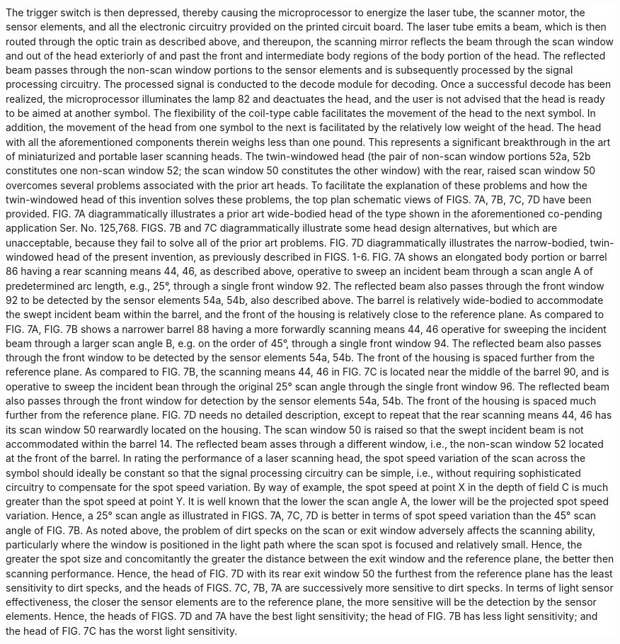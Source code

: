 The trigger switch is then depressed, thereby causing the microprocessor to energize the laser tube, the scanner motor, the sensor elements, and all the electronic circuitry provided on the printed circuit board. The laser tube emits a beam, which is then routed through the optic train as described above, and thereupon, the scanning mirror reflects the beam through the scan window and out of the head exteriorly of and past the front and intermediate body regions of the body portion of the head. The reflected beam passes through the non-scan window portions to the sensor elements and is subsequently processed by the signal processing circuitry. The processed signal is conducted to the decode module for decoding. Once a successful decode has been realized, the microprocessor illuminates the lamp 82 and deactuates the head, and the user is not advised that the head is ready to be aimed at another symbol. The flexibility of the coil-type cable facilitates the movement of the head to the next symbol.
In addition, the movement of the head from one symbol to the next is facilitated by the relatively low weight of the head. The head with all the aforementioned components therein weighs less than one pound. This represents a significant breakthrough in the art of miniaturized and portable laser scanning heads.
The twin-windowed head (the pair of non-scan window portions 52a, 52b constitutes one non-scan window 52; the scan window 50 constitutes the other window) with the rear, raised scan window 50 overcomes several problems associated with the prior art heads. To facilitate the explanation of these problems and how the twin-windowed head of this invention solves these problems, the top plan schematic views of FIGS. 7A, 7B, 7C, 7D have been provided. FIG. 7A diagrammatically illustrates a prior art wide-bodied head of the type shown in the aforementioned co-pending application Ser. No. 125,768. FIGS. 7B and 7C diagrammatically illustrate some head design alternatives, but which are unacceptable, because they fail to solve all of the prior art problems. FIG. 7D diagrammatically illustrates the narrow-bodied, twin-windowed head of the present invention, as previously described in FIGS. 1-6.
FIG. 7A shows an elongated body portion or barrel 86 having a rear scanning means 44, 46, as described above, operative to sweep an incident beam through a scan angle A of predetermined arc length, e.g., 25°, through a single front window 92. The reflected beam also passes through the front window 92 to be detected by the sensor elements 54a, 54b, also described above. The barrel is relatively wide-bodied to accommodate the swept incident beam within the barrel, and the front of the housing is relatively close to the reference plane.
As compared to FIG. 7A, FIG. 7B shows a narrower barrel 88 having a more forwardly scanning means 44, 46 operative for sweeping the incident beam through a larger scan angle B, e.g. on the order of 45°, through a single front window 94. The reflected beam also passes through the front window to be detected by the sensor elements 54a, 54b. The front of the housing is spaced further from the reference plane.
As compared to FIG. 7B, the scanning means 44, 46 in FIG. 7C is located near the middle of the barrel 90, and is operative to sweep the incident bean through the original 25° scan angle through the single front window 96. The reflected beam also passes through the front window for detection by the sensor elements 54a, 54b. The front of the housing is spaced much further from the reference plane.
FIG. 7D needs no detailed description, except to repeat that the rear scanning means 44, 46 has its scan window 50 rearwardly located on the housing. The scan window 50 is raised so that the swept incident beam is not accommodated within the barrel 14. The reflected beam asses through a different window, i.e., the non-scan window 52 located at the front of the barrel.
In rating the performance of a laser scanning head, the spot speed variation of the scan across the symbol should ideally be constant so that the signal processing circuitry can be simple, i.e., without requiring sophisticated circuitry to compensate for the spot speed variation. By way of example, the spot speed at point X in the depth of field C is much greater than the spot speed at point Y. It is well known that the lower the scan angle A, the lower will be the projected spot speed variation. Hence, a 25° scan angle as illustrated in FIGS. 7A, 7C, 7D is better in terms of spot speed variation than the 45° scan angle of FIG. 7B.
As noted above, the problem of dirt specks on the scan or exit window adversely affects the scanning ability, particularly where the window is positioned in the light path where the scan spot is focused and relatively small. Hence, the greater the spot size and concomitantly the greater the distance between the exit window and the reference plane, the better then scanning performance. Hence, the head of FIG. 7D with its rear exit window 50 the furthest from the reference plane has the least sensitivity to dirt specks, and the heads of FIGS. 7C, 7B, 7A are successively more sensitive to dirt specks.
In terms of light sensor effectiveness, the closer the sensor elements are to the reference plane, the more sensitive will be the detection by the sensor elements. Hence, the heads of FIGS. 7D and 7A have the best light sensitivity; the head of FIG. 7B has less light sensitivity; and the head of FIG. 7C has the worst light sensitivity.